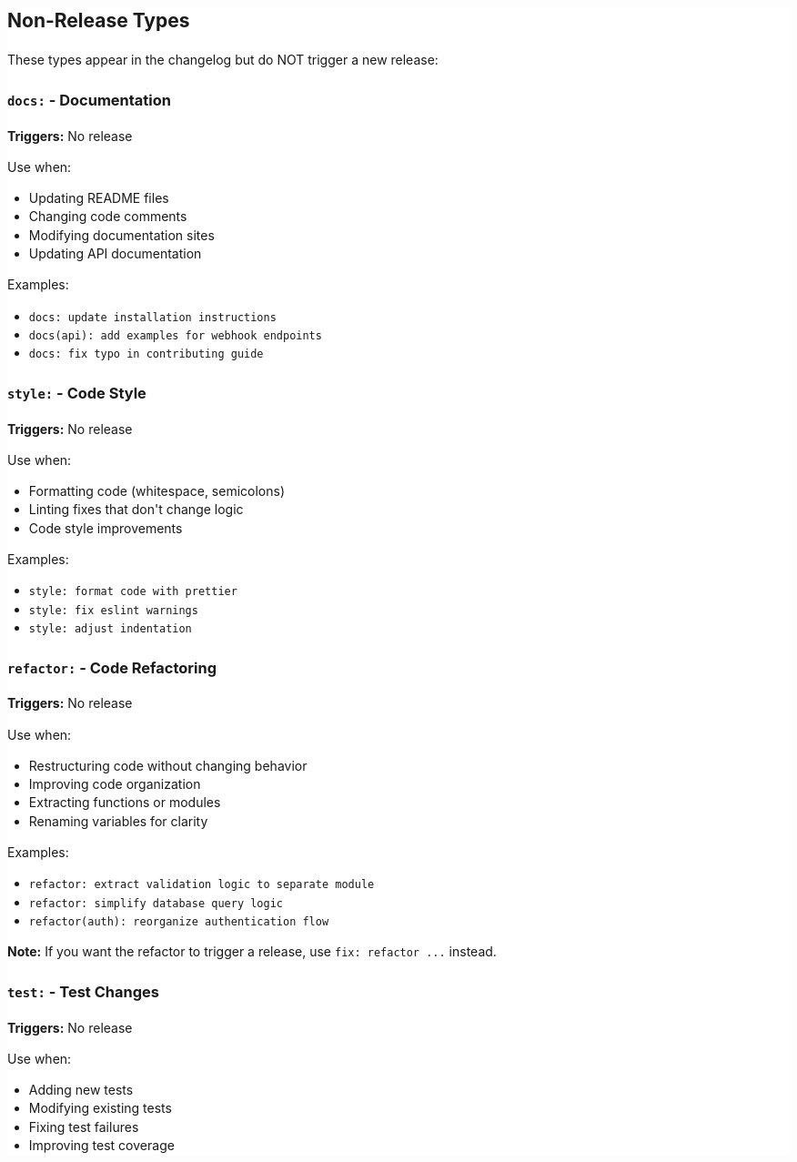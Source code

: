 ## Non-Release Types

These types appear in the changelog but do NOT trigger a new release:

### `docs:` - Documentation
**Triggers:** No release

Use when:
- Updating README files
- Changing code comments
- Modifying documentation sites
- Updating API documentation

Examples:
- `docs: update installation instructions`
- `docs(api): add examples for webhook endpoints`
- `docs: fix typo in contributing guide`

### `style:` - Code Style
**Triggers:** No release

Use when:
- Formatting code (whitespace, semicolons)
- Linting fixes that don't change logic
- Code style improvements

Examples:
- `style: format code with prettier`
- `style: fix eslint warnings`
- `style: adjust indentation`

### `refactor:` - Code Refactoring
**Triggers:** No release

Use when:
- Restructuring code without changing behavior
- Improving code organization
- Extracting functions or modules
- Renaming variables for clarity

Examples:
- `refactor: extract validation logic to separate module`
- `refactor: simplify database query logic`
- `refactor(auth): reorganize authentication flow`

**Note:** If you want the refactor to trigger a release, use `fix: refactor ...` instead.

### `test:` - Test Changes
**Triggers:** No release

Use when:
- Adding new tests
- Modifying existing tests
- Fixing test failures
- Improving test coverage
